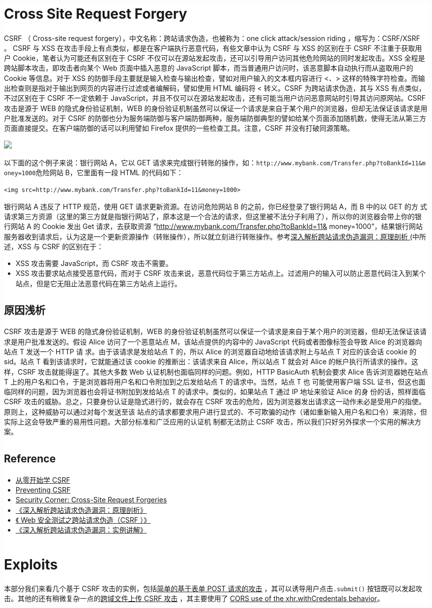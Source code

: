 # Cross Site Request Forgery

CSRF （ Cross-site request forgery），中文名称：跨站请求伪造，也被称为：one click attack/session riding ，缩写为：CSRF/XSRF 。 CSRF 与 XSS 在攻击手段上有点类似，都是在客户端执行恶意代码，有些文章中认为 CSRF 与 XSS 的区别在于 CSRF 不注重于获取用户 Cookie，笔者认为可能还有区别在于 CSRF 不仅可以在源站发起攻击，还可以引导用户访问其他危险网站的同时发起攻击。XSS 全程是跨站脚本攻击，即攻击者向某个 Web 页面中插入恶意的 JavaScript 脚本，而当普通用户访问时，该恶意脚本自动执行而从盗取用户的 Cookie 等信息。对于 XSS 的防御手段主要就是输入检查与输出检查，譬如对用户输入的文本框内容进行 <、> 这样的特殊字符检查。而输出检查则是指对于输出到网页的内容进行过滤或者编解码，譬如使用 HTML 编码将 < 转义。CSRF 为跨站请求伪造，其与 XSS 有点类似，不过区别在于 CSRF 不一定依赖于 JavaScript，并且不仅可以在源站发起攻击，还有可能当用户访问恶意网站时引导其访问原网站。CSRF 攻击是源于 WEB 的隐式身份验证机制，WEB 的身份验证机制虽然可以保证一个请求是来自于某个用户的浏览器，但却无法保证该请求是用户批准发送的。对于 CSRF 的防御也分为服务端防御与客户端防御两种，服务端防御典型的譬如给某个页面添加随机数，使得无法从第三方页面直接提交。在客户端防御的话可以利用譬如 Firefox 提供的一些检查工具。注意，CSRF 并没有打破同源策略。

![](https://coding.net/u/hoteam/p/Cache/git/raw/master/2016/8/1/ED00B51D-6854-4B92-9416-AC108B3FF2A1.png)

以下面的这个例子来说：银行网站 A，它以 GET 请求来完成银行转账的操作，如：`http://www.mybank.com/Transfer.php?toBankId=11&money=1000`危险网站 B，它里面有一段 HTML 的代码如下：

```
<img src=http://www.mybank.com/Transfer.php?toBankId=11&money=1000>
```

银行网站 A 违反了 HTTP 规范，使用 GET 请求更新资源。在访问危险网站 B 的之前，你已经登录了银行网站 A，而 B 中的<img>以 GET 的方 式请求第三方资源（这里的第三方就是指银行网站了，原本这是一个合法的请求，但这里被不法分子利用了），所以你的浏览器会带上你的银行网站 A 的 Cookie 发出 Get 请求，去获取资源 “http://www.mybank.com/Transfer.php?toBankId=11& money=1000”，结果银行网站服务器收到请求后，认为这是一个更新资源操作（转账操作），所以就立刻进行转账操作。参考[深入解析跨站请求伪造漏洞：原理剖析 (](http://netsecurity.51cto.com/art/200812/102951_1.htm)中所述，XSS 与 CSRF 的区别在于：

* XSS 攻击需要 JavaScript，而 CSRF 攻击不需要。
* XSS 攻击要求站点接受恶意代码，而对于 CSRF 攻击来说，恶意代码位于第三方站点上。过滤用户的输入可以防止恶意代码注入到某个站点，但是它无阻止法恶意代码在第三方站点上运行。

## 原因浅析

CSRF 攻击是源于 WEB 的隐式身份验证机制，WEB 的身份验证机制虽然可以保证一个请求是来自于某个用户的浏览器，但却无法保证该请求是用户批准发送的。假设 Alice 访问了一个恶意站点 M，该站点提供的内容中的 JavaScript 代码或者图像标签会导致 Alice 的浏览器向站点 T 发送一个 HTTP 请 求。由于该请求是发给站点 T 的，所以 Alice 的浏览器自动地给该请求附上与站点 T 对应的该会话 cookie 的 sid。站点 T 看到该请求时，它就能通过该 cookie 的推断出：该请求来自 Alice，所以站点 T 就会对 Alice 的帐户执行所请求的操作。这样，CSRF 攻击就能得逞了。其他大多数 Web 认证机制也面临同样的问题。例如，HTTP BasicAuth 机制会要求 Alice 告诉浏览器她在站点 T 上的用户名和口令，于是浏览器将用户名和口令附加到之后发给站点 T 的请求中。当然，站点 T 也 可能使用客户端 SSL 证书，但这也面临同样的问题，因为浏览器也会将证书附加到发给站点 T 的请求中。类似的，如果站点 T 通过 IP 地址来验证 Alice 的身 份的话，照样面临 CSRF 攻击的威胁。总之，只要身份认证是隐式进行的，就会存在 CSRF 攻击的危险，因为浏览器发出请求这一动作未必是受用户的指使。原则上，这种威胁可以通过对每个发送至该 站点的请求都要求用户进行显式的、不可欺骗的动作（诸如重新输入用户名和口令）来消除，但实际上这会导致严重的易用性问题。大部分标准和广泛应用的认证机 制都无法防止 CSRF 攻击，所以我们只好另外探求一个实用的解决方案。

## Reference

* [从零开始学 CSRF](http://www.freebuf.com/articles/web/55965.html)
* [Preventing CSRF](http://www.playhack.net/view.php?id=31)
* [Security Corner: Cross-Site Request Forgeries](http://shiflett.org/articles/cross-site-request-forgeries)
* [《深入解析跨站请求伪造漏洞：原理剖析》](http://netsecurity.51cto.com/art/200812/102951.htm)
* [《 Web 安全测试之跨站请求伪造（CSRF ）》](http://netsecurity.51cto.com/art/200811/97281.htm)
* [《深入解析跨站请求伪造漏洞：实例讲解》](http://netsecurity.51cto.com/art/200812/102925.htm)

# Exploits

本部分我们来看几个基于 CSRF 攻击的实例，包括[简单的基于表单 POST 请求的攻击](http://www.exploit-db.com/exploits/18791/) ，其可以诱导用户点击`.submit()` 按钮既可以发起攻击。其他的还有稍微复杂一点的[跨域文件上传 CSRF 攻击](http://www.exploit-db.com/exploits/18766/) ，其主要使用了 [CORS use of the xhr.withCredentals behavior](http://blog.kotowicz.net/2011/05/cross-domain-arbitrary-file-upload.html)。
